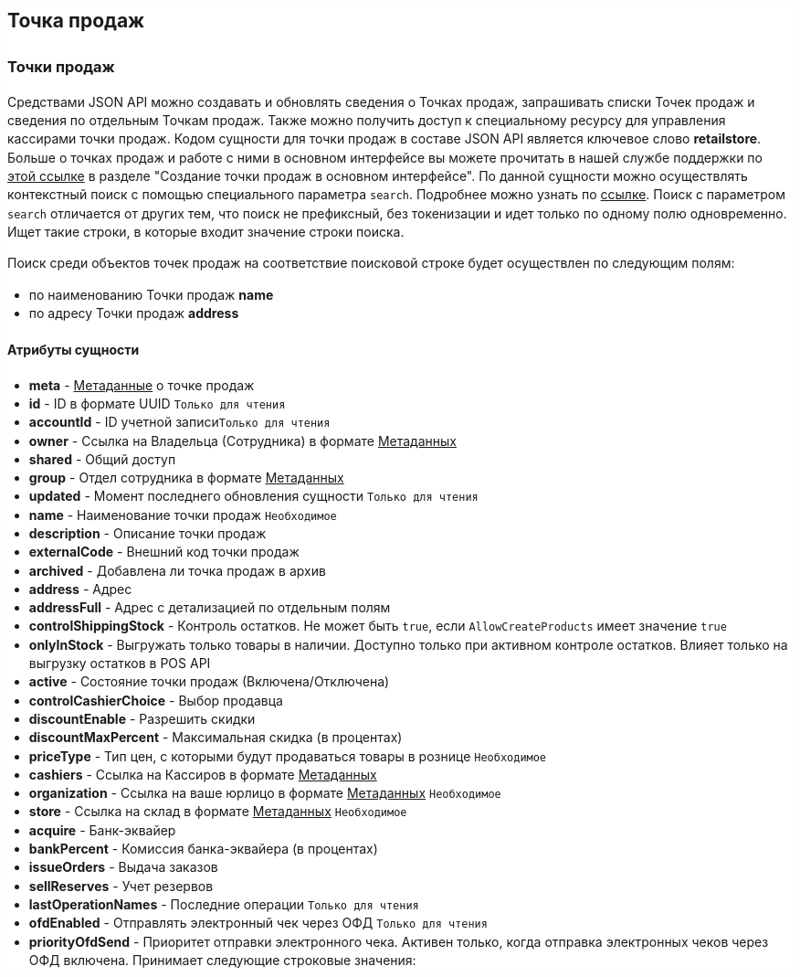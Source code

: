 ## Точка продаж
### Точки продаж 
Средствами JSON API можно создавать и обновлять сведения о Точках продаж, запрашивать списки Точек продаж и сведения по отдельным Точкам продаж. 
Также можно получить доступ к специальному ресурсу для управления кассирами точки продаж. Кодом сущности для точки продаж в составе JSON API является
 ключевое слово **retailstore**. Больше о точках продаж и работе с ними в основном интерфейсе вы можете прочитать в нашей службе поддержки
  по [этой ссылке](https://support.moysklad.ru/hc/ru/articles/203325423-%D0%A0%D0%BE%D0%B7%D0%BD%D0%B8%D1%86%D0%B0) в разделе "Создание точки продаж
   в основном интерфейсе".
По данной сущности можно осуществлять контекстный поиск с помощью специального параметра `search`. Подробнее можно узнать
 по [ссылке](../#mojsklad-json-api-obschie-swedeniq-kontextnyj-poisk). Поиск с параметром `search` отличается от других тем, что поиск не префиксный, без токенизации и
  идет только по одному полю одновременно. Ищет такие строки, в которые входит значение строки поиска.

Поиск среди объектов точек продаж на соответствие поисковой строке будет осуществлен по следующим полям:

+ по наименованию Точки продаж **name**
+ по адресу Точки продаж **address**

#### Атрибуты сущности
+ **meta** - [Метаданные](../#mojsklad-json-api-obschie-swedeniq-metadannye) о точке продаж
+ **id** - ID в формате UUID `Только для чтения`
+ **accountId** - ID учетной записи`Только для чтения`
+ **owner** - Ссылка на Владельца (Сотрудника) в формате [Метаданных](../#mojsklad-json-api-obschie-swedeniq-metadannye)
+ **shared** - Общий доступ
+ **group** - Отдел сотрудника в формате [Метаданных](../#mojsklad-json-api-obschie-swedeniq-metadannye)
+ **updated** - Момент последнего обновления сущности `Только для чтения`
+ **name** - Наименование точки продаж `Необходимое`
+ **description** - Описание точки продаж
+ **externalCode** - Внешний код точки продаж
+ **archived** - Добавлена ли точка продаж в архив
+ **address** - Адрес
+ **addressFull** - Адрес с детализацией по отдельным полям
+ **controlShippingStock** - Контроль остатков. Не может быть `true`, если `AllowCreateProducts` имеет значение `true`
+ **onlyInStock** - Выгружать только товары в наличии. Доступно только при активном контроле остатков. Влияет только на выгрузку остатков в POS API
+ **active** - Состояние точки продаж (Включена/Отключена)
+ **controlCashierChoice** - Выбор продавца
+ **discountEnable** - Разрешить скидки
+ **discountMaxPercent** - Максимальная скидка (в процентах)
+ **priceType** - Тип цен, с которыми будут продаваться товары в рознице `Необходимое`
+ **cashiers** - Ссылка на Кассиров в формате [Метаданных](../#mojsklad-json-api-obschie-swedeniq-metadannye)
+ **organization** - Ссылка на ваше юрлицо в формате [Метаданных](../#mojsklad-json-api-obschie-swedeniq-metadannye) `Необходимое`
+ **store** - Ссылка на склад в формате [Метаданных](../#mojsklad-json-api-obschie-swedeniq-metadannye) `Необходимое`
+ **acquire** - Банк-эквайер
+ **bankPercent** - Комиссия банка-эквайера (в процентах)
+ **issueOrders** - Выдача заказов
+ **sellReserves** - Учет резервов
+ **lastOperationNames** - Последние операции `Только для чтения`
+ **ofdEnabled** - Отправлять электронный чек через ОФД `Только для чтения`
+ **priorityOfdSend** - Приоритет отправки электронного чека. Активен только, когда отправка электронных чеков через ОФД включена. Принимает следующие строковые значения: